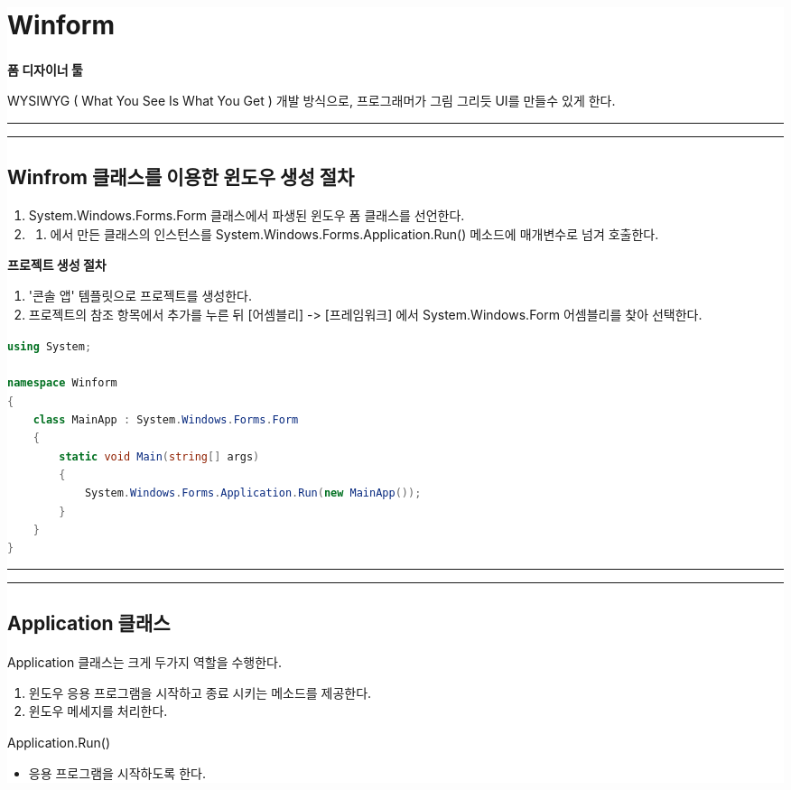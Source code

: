 # Winform

**폼 디자이너 툴**

WYSIWYG ( What You See Is What You Get ) 개발 방식으로, 프로그래머가 그림 그리듯 UI를 만들수 있게 한다. 



--------

-------------

## **Winfrom 클래스를 이용한 윈도우 생성 절차**

1. System.Windows.Forms.Form 클래스에서 파생된 윈도우 폼 클래스를 선언한다.
2. 1. 에서 만든 클래스의 인스턴스를 System.Windows.Forms.Application.Run() 메소드에 매개변수로 넘겨 호출한다.



**프로젝트 생성 절차**

1. '콘솔 앱' 템플릿으로 프로젝트를 생성한다.
2. 프로젝트의 참조 항목에서 추가를 누른 뒤 [어셈블리] -> [프레임워크] 에서 System.Windows.Form 어셈블리를 찾아 선택한다.

```c#
using System;

namespace Winform
{
    class MainApp : System.Windows.Forms.Form
    {
        static void Main(string[] args)
        {
            System.Windows.Forms.Application.Run(new MainApp());
        }
    }
}
```



--------

------------------

## Application 클래스

Application 클래스는 크게 두가지 역할을 수행한다.

1. 윈도우 응용 프로그램을 시작하고 종료 시키는 메소드를 제공한다.
2. 윈도우 메세지를 처리한다.



Application.Run()

- 응용 프로그램을 시작하도록 한다.
